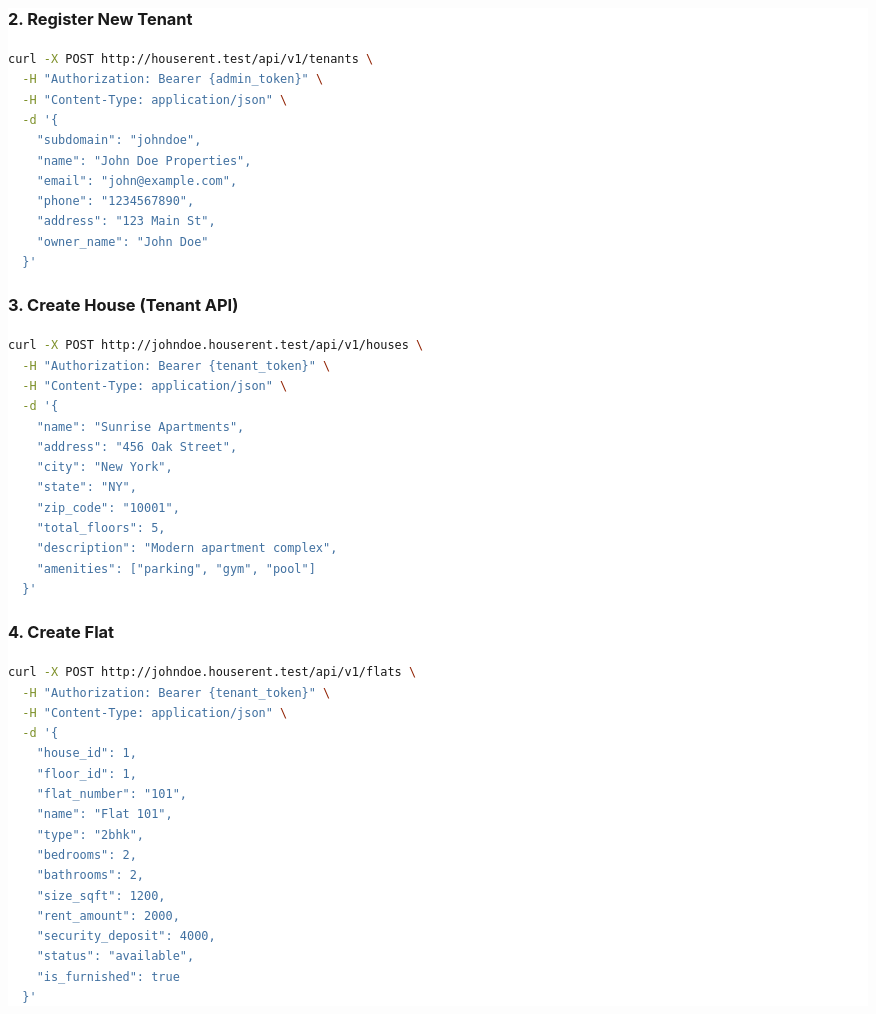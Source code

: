 ### 2. Register New Tenant
```bash
curl -X POST http://houserent.test/api/v1/tenants \
  -H "Authorization: Bearer {admin_token}" \
  -H "Content-Type: application/json" \
  -d '{
    "subdomain": "johndoe",
    "name": "John Doe Properties",
    "email": "john@example.com",
    "phone": "1234567890",
    "address": "123 Main St",
    "owner_name": "John Doe"
  }'
```

### 3. Create House (Tenant API)
```bash
curl -X POST http://johndoe.houserent.test/api/v1/houses \
  -H "Authorization: Bearer {tenant_token}" \
  -H "Content-Type: application/json" \
  -d '{
    "name": "Sunrise Apartments",
    "address": "456 Oak Street",
    "city": "New York",
    "state": "NY",
    "zip_code": "10001",
    "total_floors": 5,
    "description": "Modern apartment complex",
    "amenities": ["parking", "gym", "pool"]
  }'
```

### 4. Create Flat
```bash
curl -X POST http://johndoe.houserent.test/api/v1/flats \
  -H "Authorization: Bearer {tenant_token}" \
  -H "Content-Type: application/json" \
  -d '{
    "house_id": 1,
    "floor_id": 1,
    "flat_number": "101",
    "name": "Flat 101",
    "type": "2bhk",
    "bedrooms": 2,
    "bathrooms": 2,
    "size_sqft": 1200,
    "rent_amount": 2000,
    "security_deposit": 4000,
    "status": "available",
    "is_furnished": true
  }'
```
